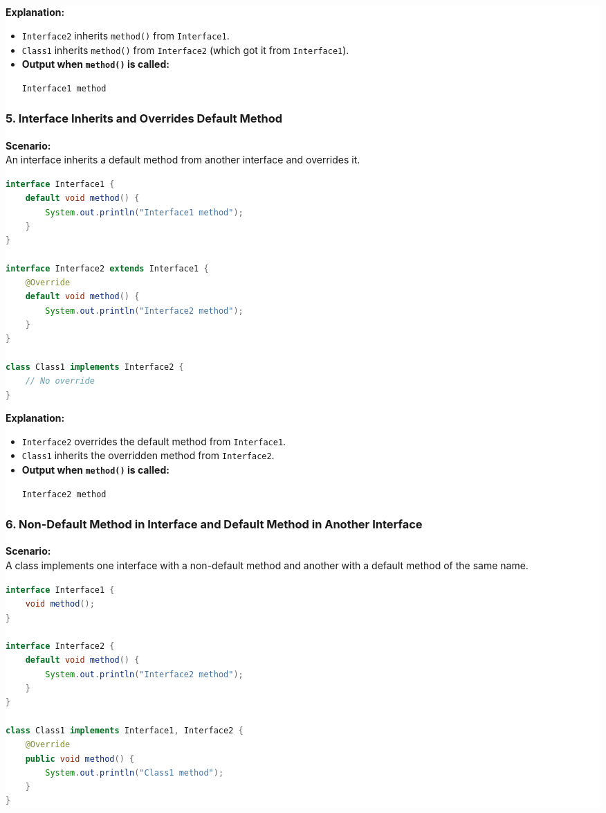 **Explanation:**  
- `Interface2` inherits `method()` from `Interface1`.
- `Class1` inherits `method()` from `Interface2` (which got it from `Interface1`).
- **Output when `method()` is called:**  
  ```
  Interface1 method
  ```

### **5. Interface Inherits and Overrides Default Method**

**Scenario:**  
An interface inherits a default method from another interface and overrides it.

```java
interface Interface1 {
    default void method() {
        System.out.println("Interface1 method");
    }
}

interface Interface2 extends Interface1 {
    @Override
    default void method() {
        System.out.println("Interface2 method");
    }
}

class Class1 implements Interface2 {
    // No override
}
```

**Explanation:**  
- `Interface2` overrides the default method from `Interface1`.
- `Class1` inherits the overridden method from `Interface2`.
- **Output when `method()` is called:**  
  ```
  Interface2 method
  ```

### **6. Non-Default Method in Interface and Default Method in Another Interface**

**Scenario:**  
A class implements one interface with a non-default method and another with a default method of the same name.

```java
interface Interface1 {
    void method();
}

interface Interface2 {
    default void method() {
        System.out.println("Interface2 method");
    }
}

class Class1 implements Interface1, Interface2 {
    @Override
    public void method() {
        System.out.println("Class1 method");
    }
}
```
